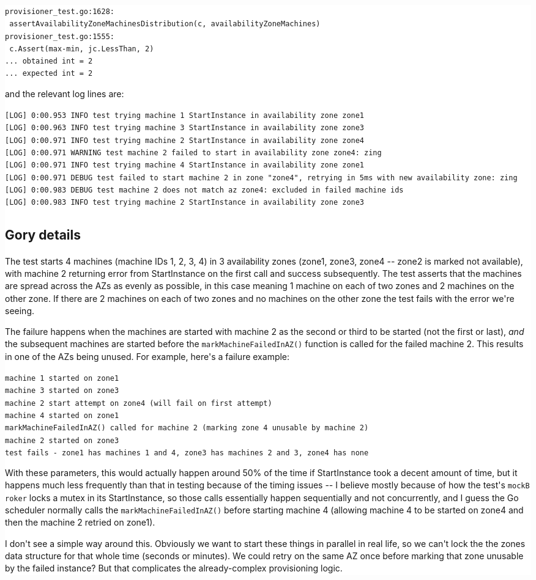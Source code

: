 ```
provisioner_test.go:1628:
 assertAvailabilityZoneMachinesDistribution(c, availabilityZoneMachines)
provisioner_test.go:1555:
 c.Assert(max-min, jc.LessThan, 2)
... obtained int = 2
... expected int = 2
```

and the relevant log lines are:

```
[LOG] 0:00.953 INFO test trying machine 1 StartInstance in availability zone zone1
[LOG] 0:00.963 INFO test trying machine 3 StartInstance in availability zone zone3
[LOG] 0:00.971 INFO test trying machine 2 StartInstance in availability zone zone4
[LOG] 0:00.971 WARNING test machine 2 failed to start in availability zone zone4: zing
[LOG] 0:00.971 INFO test trying machine 4 StartInstance in availability zone zone1
[LOG] 0:00.971 DEBUG test failed to start machine 2 in zone "zone4", retrying in 5ms with new availability zone: zing
[LOG] 0:00.983 DEBUG test machine 2 does not match az zone4: excluded in failed machine ids
[LOG] 0:00.983 INFO test trying machine 2 StartInstance in availability zone zone3
```

## Gory details

The test starts 4 machines (machine IDs 1, 2, 3, 4) in 3 availability zones (zone1, zone3, zone4 -- zone2 is marked not available), with machine 2 returning error from StartInstance on the first call and success subsequently. The test asserts that the machines are spread across the AZs as evenly as possible, in this case meaning 1 machine on each of two zones and 2 machines on the other zone. If there are 2 machines on each of two zones and no machines on the other zone the test fails with the error we're seeing.

The failure happens when the machines are started with machine 2 as the second or third to be started (not the first or last), *and* the subsequent machines are started before the `markMachineFailedInAZ()` function is called for the failed machine 2. This results in one of the AZs being unused. For example, here's a failure example:

```
machine 1 started on zone1
machine 3 started on zone3
machine 2 start attempt on zone4 (will fail on first attempt)
machine 4 started on zone1
markMachineFailedInAZ() called for machine 2 (marking zone 4 unusable by machine 2)
machine 2 started on zone3
test fails - zone1 has machines 1 and 4, zone3 has machines 2 and 3, zone4 has none
```

With these parameters, this would actually happen around 50% of the time if StartInstance took a decent amount of time, but it happens much less frequently than that in testing because of the timing issues -- I believe mostly because of how the test's `mockBroker` locks a mutex in its StartInstance, so those calls essentially happen sequentially and not concurrently, and I guess the Go scheduler normally calls the `markMachineFailedInAZ()` before starting machine 4 (allowing machine 4 to be started on zone4 and then the machine 2 retried on zone1).

I don't see a simple way around this. Obviously we want to start these things in parallel in real life, so we can't lock the the zones data structure for that whole time (seconds or minutes). We could retry on the same AZ once before marking that zone unusable by the failed instance? But that complicates the already-complex provisioning logic.
